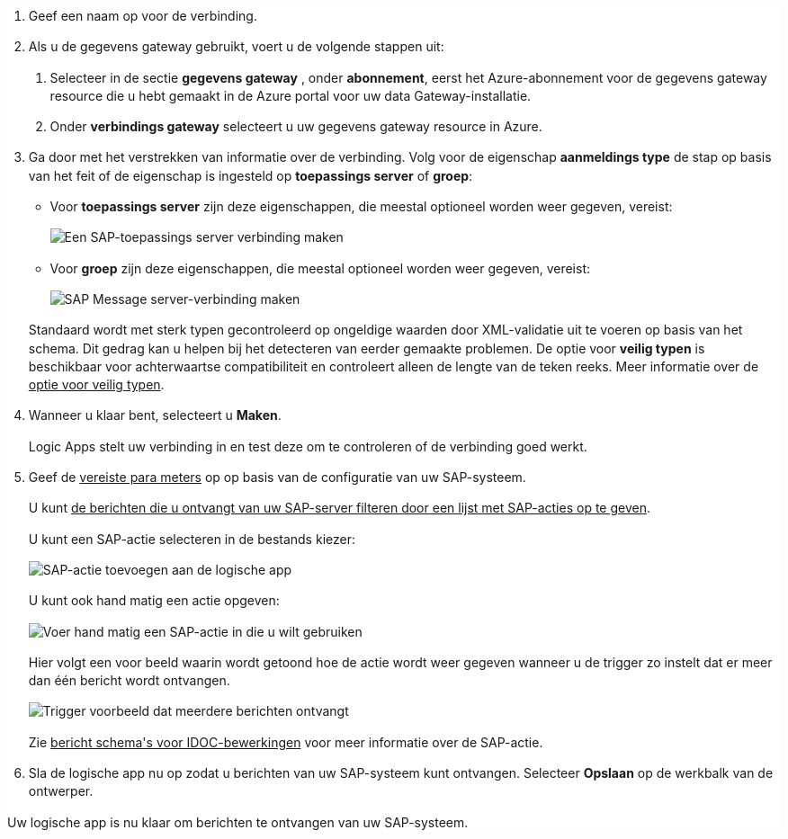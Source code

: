    1. Geef een naam op voor de verbinding.

   1. Als u de gegevens gateway gebruikt, voert u de volgende stappen uit:

      1. Selecteer in de sectie **gegevens gateway** , onder **abonnement**, eerst het Azure-abonnement voor de gegevens gateway resource die u hebt gemaakt in de Azure portal voor uw data Gateway-installatie.

      1. Onder **verbindings gateway** selecteert u uw gegevens gateway resource in Azure.

   1. Ga door met het verstrekken van informatie over de verbinding. Volg voor de eigenschap **aanmeldings type** de stap op basis van het feit of de eigenschap is ingesteld op **toepassings server** of **groep**:

      * Voor **toepassings server** zijn deze eigenschappen, die meestal optioneel worden weer gegeven, vereist:

        ![Een SAP-toepassings server verbinding maken](media/logic-apps-using-sap-connector/create-SAP-application-server-connection.png)

      * Voor **groep** zijn deze eigenschappen, die meestal optioneel worden weer gegeven, vereist:

        ![SAP Message server-verbinding maken](media/logic-apps-using-sap-connector/create-SAP-message-server-connection.png)

      Standaard wordt met sterk typen gecontroleerd op ongeldige waarden door XML-validatie uit te voeren op basis van het schema. Dit gedrag kan u helpen bij het detecteren van eerder gemaakte problemen. De optie voor **veilig typen** is beschikbaar voor achterwaartse compatibiliteit en controleert alleen de lengte van de teken reeks. Meer informatie over de [optie voor veilig typen](#safe-typing).

   1. Wanneer u klaar bent, selecteert u **Maken**.

      Logic Apps stelt uw verbinding in en test deze om te controleren of de verbinding goed werkt.

1. Geef de [vereiste para meters](#parameters) op op basis van de configuratie van uw SAP-systeem. 

   U kunt [de berichten die u ontvangt van uw SAP-server filteren door een lijst met SAP-acties op te geven](#filter-with-sap-actions).

   U kunt een SAP-actie selecteren in de bestands kiezer:

   ![SAP-actie toevoegen aan de logische app](media/logic-apps-using-sap-connector/select-SAP-action-trigger.png)  

   U kunt ook hand matig een actie opgeven:

   ![Voer hand matig een SAP-actie in die u wilt gebruiken](media/logic-apps-using-sap-connector/manual-enter-SAP-action-trigger.png)

   Hier volgt een voor beeld waarin wordt getoond hoe de actie wordt weer gegeven wanneer u de trigger zo instelt dat er meer dan één bericht wordt ontvangen.

   ![Trigger voorbeeld dat meerdere berichten ontvangt](media/logic-apps-using-sap-connector/example-trigger.png)

   Zie [bericht schema's voor IDOC-bewerkingen](/biztalk/adapters-and-accelerators/adapter-sap/message-schemas-for-idoc-operations) voor meer informatie over de SAP-actie.

1. Sla de logische app nu op zodat u berichten van uw SAP-systeem kunt ontvangen. Selecteer **Opslaan** op de werkbalk van de ontwerper.

Uw logische app is nu klaar om berichten te ontvangen van uw SAP-systeem.
